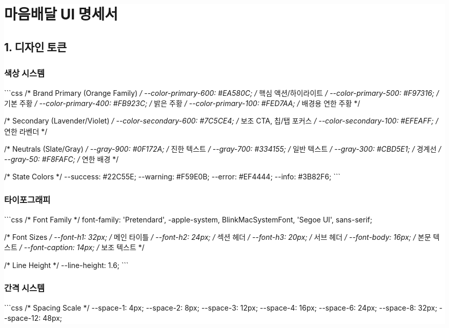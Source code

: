 # 마음배달 UI 명세서

## 1. 디자인 토큰

### 색상 시스템
\`\`\`css
/* Brand Primary (Orange Family) */
--color-primary-600: #EA580C;  /* 핵심 액션/하이라이트 */
--color-primary-500: #F97316;  /* 기본 주황 */
--color-primary-400: #FB923C;  /* 밝은 주황 */
--color-primary-100: #FED7AA;  /* 배경용 연한 주황 */

/* Secondary (Lavender/Violet) */
--color-secondary-600: #7C5CE4;  /* 보조 CTA, 칩/탭 포커스 */
--color-secondary-100: #EFEAFF;  /* 연한 라벤더 */

/* Neutrals (Slate/Gray) */
--gray-900: #0F172A;  /* 진한 텍스트 */
--gray-700: #334155;  /* 일반 텍스트 */
--gray-300: #CBD5E1;  /* 경계선 */
--gray-50: #F8FAFC;   /* 연한 배경 */

/* State Colors */
--success: #22C55E;
--warning: #F59E0B;
--error: #EF4444;
--info: #3B82F6;
\`\`\`

### 타이포그래피
\`\`\`css
/* Font Family */
font-family: 'Pretendard', -apple-system, BlinkMacSystemFont, 'Segoe UI', sans-serif;

/* Font Sizes */
--font-h1: 32px;      /* 메인 타이틀 */
--font-h2: 24px;      /* 섹션 헤더 */
--font-h3: 20px;      /* 서브 헤더 */
--font-body: 16px;    /* 본문 텍스트 */
--font-caption: 14px; /* 보조 텍스트 */

/* Line Height */
--line-height: 1.6;
\`\`\`

### 간격 시스템
\`\`\`css
/* Spacing Scale */
--space-1: 4px;
--space-2: 8px;
--space-3: 12px;
--space-4: 16px;
--space-6: 24px;
--space-8: 32px;
--space-12: 48px;
